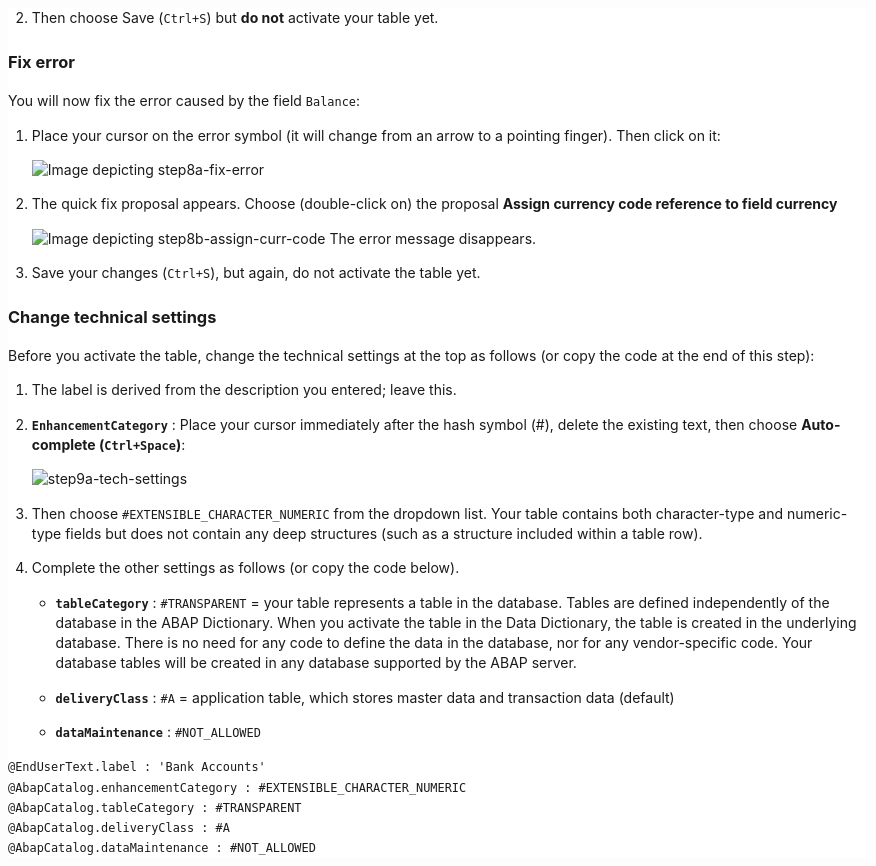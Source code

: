   2. Then choose Save (`Ctrl+S`) but **do not** activate your table yet.


### Fix error

You will now fix the error caused by the field `Balance`:

1. Place your cursor on the error symbol (it will change from an arrow to a pointing finger). Then click on it:

    <!-- border -->
    ![Image depicting step8a-fix-error](step8a-fix-error.png)

2. The quick fix proposal appears. Choose (double-click on) the proposal **Assign currency code reference to field currency**

    <!-- border -->
    ![Image depicting step8b-assign-curr-code](step8b-assign-curr-code.png)
  The error message disappears.

3. Save your changes (`Ctrl+S`), but again, do not activate the table yet.


### Change technical settings

Before you activate the table, change the technical settings at the top as follows (or copy the code at the end of this step):

1. The label is derived from the description you entered; leave this.

2. **`EnhancementCategory`** : Place your cursor immediately after the hash symbol (#), delete the existing text, then choose **Auto-complete (`Ctrl+Space`)**:

    <!-- border -->
    ![step9a-tech-settings](step9a-tech-settings.png)

3. Then choose `#EXTENSIBLE_CHARACTER_NUMERIC` from the dropdown list. Your table contains both character-type and numeric-type fields but does not contain any deep structures (such as a structure included within a table row).

4. Complete the other settings as follows (or copy the code below).
    - **`tableCategory`** : `#TRANSPARENT` = your table represents a table in the database.
      Tables are defined independently of the database in the ABAP Dictionary. When you activate the table in the Data Dictionary, the table is created in the underlying database. There is no need for any code to define the data in the database, nor for any vendor-specific code. Your database tables will be created in any database supported by the ABAP server.

    - **`deliveryClass`** : `#A` = application table, which stores master data and transaction data (default)

    - **`dataMaintenance`** : `#NOT_ALLOWED`

```ABAP
@EndUserText.label : 'Bank Accounts'
@AbapCatalog.enhancementCategory : #EXTENSIBLE_CHARACTER_NUMERIC
@AbapCatalog.tableCategory : #TRANSPARENT
@AbapCatalog.deliveryClass : #A
@AbapCatalog.dataMaintenance : #NOT_ALLOWED
```
